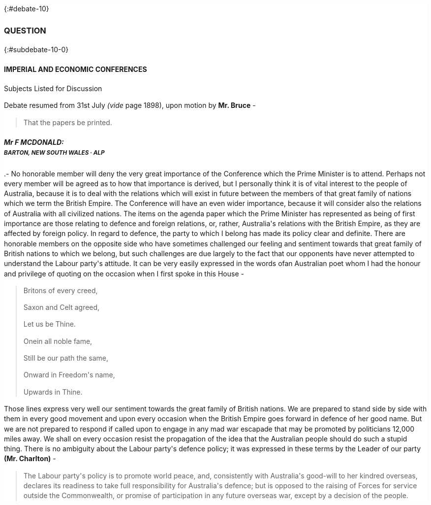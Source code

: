 {:#debate-10}
### QUESTION

{:#subdebate-10-0}
#### IMPERIAL AND ECONOMIC CONFERENCES

Subjects Listed for Discussion

Debate resumed from 31st July  *(vide*  page 1898), upon motion by  **Mr. Bruce**  - 

  >That the papers be printed. 

##### Mr F MCDONALD:<br><small class="text-muted">BARTON, NEW SOUTH WALES &middot; ALP</small>

.- No honorable member will deny the very great importance of the Conference which the Prime Minister is to attend. Perhaps not every member will be agreed as to how that importance is derived, but I personally think it is of vital interest to the people of Australia, because it is to deal with the relations which will exist in future between the members of that great family of nations which we term the British Empire. The Conference will have an even wider importance, because it will consider also the relations of Australia with all civilized nations. The items on the agenda paper which the Prime Minister has represented as being of first importance are those relating to defence and foreign relations, or, rather, Australia's relations with the British Empire, as they are affected by foreign policy. In regard to defence, the party to which I belong has made its policy clear and definite. There are honorable members on the opposite side who have sometimes challenged our feeling and sentiment towards that great family of British nations to which we belong, but such challenges are due largely to the fact that our opponents have never attempted to understand the Labour party's attitude. It can be very easily expressed in the words ofan Australian poet whom I had the honour and privilege of quoting on the occasion when I first spoke in this House - 

  >Britons of every creed, 
  >
  >Saxon and Celt agreed, 
  >
  >Let us be Thine. 
  >
  >Onein all noble fame, 
  >
  >Still be our path the same, 
  >
  >Onward in Freedom's name, 
  >
  >Upwards in Thine. 

Those lines express very well our sentiment towards the great family of British nations. We are prepared to stand side by side with them in every good movement and upon every occasion when the British Empire goes forward in defence of her good name. But we are not prepared to respond if called upon to engage in any mad war escapade that may be promoted by politicians 12,000 miles away. We shall on every occasion resist the propagation of the idea that the Australian people should do such a stupid thing. There is no ambiguity about the Labour party's defence policy; it was expressed in these terms by the Leader of our party  **(Mr. Charlton)**  - 

  >The Labour party's policy is to promote world peace, and, consistently with Australia's good-will to her kindred overseas, declares its readiness to take full responsibility for Australia's defence; but is opposed to the raising of Forces for service outside the Commonwealth, or promise of participation in any future overseas war, except by a decision of the people. 
